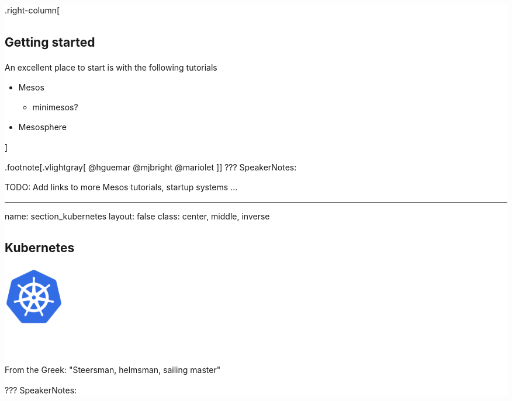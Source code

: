 
.right-column[

## Getting started
An excellent place to start is with the following tutorials

- Mesos
    - minimesos?

- Mesosphere


]

.footnote[.vlightgray[ @hguemar @mjbright @mariolet ]]
???
SpeakerNotes:

TODO: Add links to more Mesos tutorials, startup systems ...

---
name: section_kubernetes
layout: false
class: center, middle, inverse
## Kubernetes
  <img src=images/kubernetes.png width=100 /><br/>
<br/> <br/> <br/>
  From the Greek: "Steersman, helmsman, sailing master"

???
SpeakerNotes:
